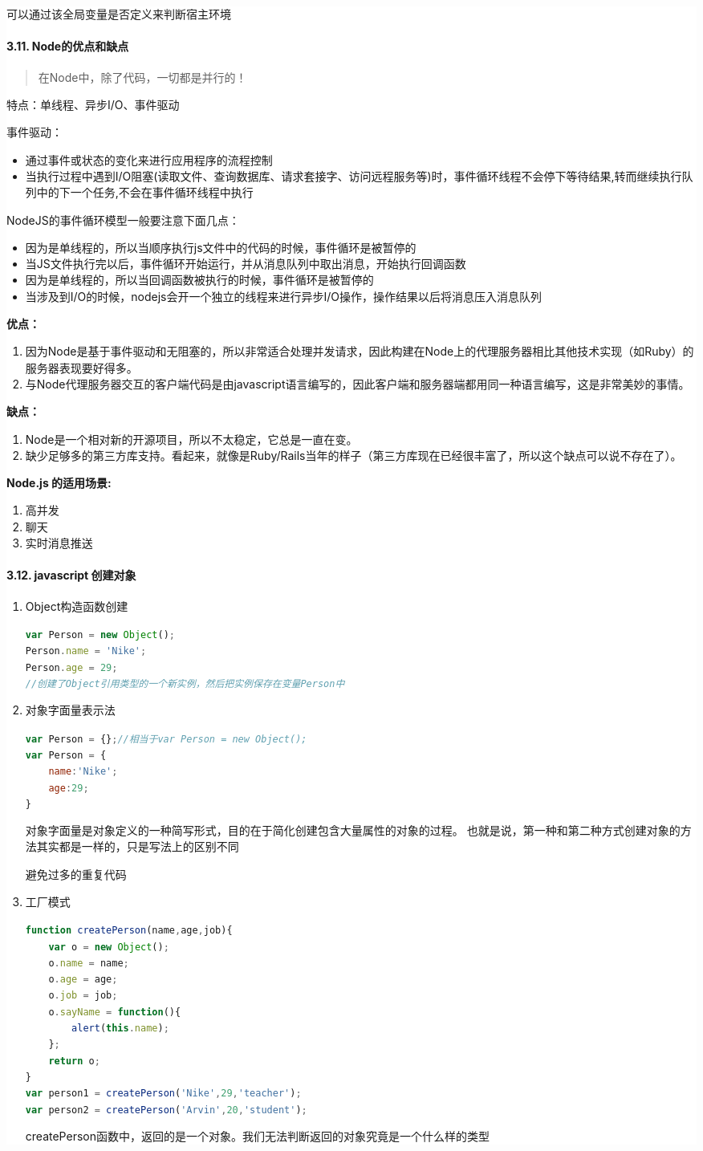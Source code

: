 可以通过该全局变量是否定义来判断宿主环境

#### 3.11. Node的优点和缺点
> 在Node中，除了代码，一切都是并行的！

特点：单线程、异步I/O、事件驱动

事件驱动：
* 通过事件或状态的变化来进行应用程序的流程控制
* 当执行过程中遇到I/O阻塞(读取文件、查询数据库、请求套接字、访问远程服务等)时，事件循环线程不会停下等待结果,转而继续执行队列中的下一个任务,不会在事件循环线程中执行

NodeJS的事件循环模型一般要注意下面几点：
* 因为是单线程的，所以当顺序执行js文件中的代码的时候，事件循环是被暂停的
* 当JS文件执行完以后，事件循环开始运行，并从消息队列中取出消息，开始执行回调函数
* 因为是单线程的，所以当回调函数被执行的时候，事件循环是被暂停的
* 当涉及到I/O的时候，nodejs会开一个独立的线程来进行异步I/O操作，操作结果以后将消息压入消息队列

**优点：**
1. 因为Node是基于事件驱动和无阻塞的，所以非常适合处理并发请求，因此构建在Node上的代理服务器相比其他技术实现（如Ruby）的服务器表现要好得多。
2. 与Node代理服务器交互的客户端代码是由javascript语言编写的，因此客户端和服务器端都用同一种语言编写，这是非常美妙的事情。

**缺点：**
1. Node是一个相对新的开源项目，所以不太稳定，它总是一直在变。
2. 缺少足够多的第三方库支持。看起来，就像是Ruby/Rails当年的样子（第三方库现在已经很丰富了，所以这个缺点可以说不存在了）。

**Node.js 的适用场景:**
1. 高并发
2. 聊天
3. 实时消息推送   

#### 3.12. javascript 创建对象
1. Object构造函数创建
    ```js
    var Person = new Object();
    Person.name = 'Nike';
    Person.age = 29;
    //创建了Object引用类型的一个新实例，然后把实例保存在变量Person中
    ```

2. 对象字面量表示法
    ```js
    var Person = {};//相当于var Person = new Object();
    var Person = {
        name:'Nike';
        age:29;  
    }
    ```
    对象字面量是对象定义的一种简写形式，目的在于简化创建包含大量属性的对象的过程。
    也就是说，第一种和第二种方式创建对象的方法其实都是一样的，只是写法上的区别不同

    避免过多的重复代码

3. 工厂模式
    ```js
    function createPerson(name,age,job){
        var o = new Object();
        o.name = name;
        o.age = age;
        o.job = job;
        o.sayName = function(){
            alert(this.name); 
        };
        return o; 
    }
    var person1 = createPerson('Nike',29,'teacher');
    var person2 = createPerson('Arvin',20,'student');
    ```
    createPerson函数中，返回的是一个对象。我们无法判断返回的对象究竟是一个什么样的类型